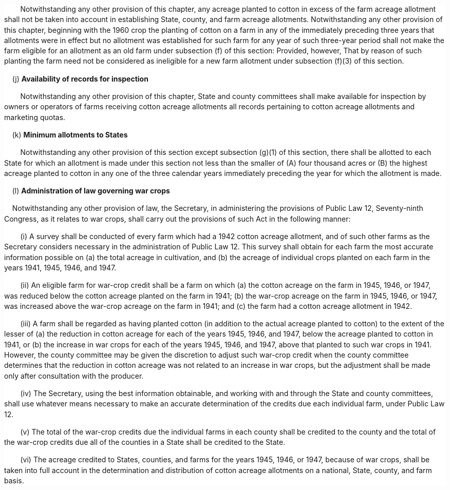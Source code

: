         Notwithstanding any other provision of this chapter, any acreage planted to cotton in excess of the farm acreage allotment shall not be taken into account in establishing State, county, and farm acreage allotments. Notwithstanding any other provision of this chapter, beginning with the 1960 crop the planting of cotton on a farm in any of the immediately preceding three years that allotments were in effect but no allotment was established for such farm for any year of such three-year period shall not make the farm eligible for an allotment as an old farm under subsection (f) of this section: Provided, however, That by reason of such planting the farm need not be considered as ineligible for a new farm allotment under subsection (f)(3) of this section.

    (j) __Availability of records for inspection__ 

        Notwithstanding any other provision of this chapter, State and county committees shall make available for inspection by owners or operators of farms receiving cotton acreage allotments all records pertaining to cotton acreage allotments and marketing quotas.

    (k) __Minimum allotments to States__ 

        Notwithstanding any other provision of this section except subsection (g)(1) of this section, there shall be allotted to each State for which an allotment is made under this section not less than the smaller of (A) four thousand acres or (B) the highest acreage planted to cotton in any one of the three calendar years immediately preceding the year for which the allotment is made.

    (l) __Administration of law governing war crops__ 

    Notwithstanding any other provision of law, the Secretary, in administering the provisions of Public Law 12, Seventy-ninth Congress, as it relates to war crops, shall carry out the provisions of such Act in the following manner:

        (i) A survey shall be conducted of every farm which had a 1942 cotton acreage allotment, and of such other farms as the Secretary considers necessary in the administration of Public Law 12. This survey shall obtain for each farm the most accurate information possible on (a) the total acreage in cultivation, and (b) the acreage of individual crops planted on each farm in the years 1941, 1945, 1946, and 1947.

        (ii) An eligible farm for war-crop credit shall be a farm on which (a) the cotton acreage on the farm in 1945, 1946, or 1947, was reduced below the cotton acreage planted on the farm in 1941; (b) the war-crop acreage on the farm in 1945, 1946, or 1947, was increased above the war-crop acreage on the farm in 1941; and (c) the farm had a cotton acreage allotment in 1942.

        (iii) A farm shall be regarded as having planted cotton (in addition to the actual acreage planted to cotton) to the extent of the lesser of (a) the reduction in cotton acreage for each of the years 1945, 1946, and 1947, below the acreage planted to cotton in 1941, or (b) the increase in war crops for each of the years 1945, 1946, and 1947, above that planted to such war crops in 1941. However, the county committee may be given the discretion to adjust such war-crop credit when the county committee determines that the reduction in cotton acreage was not related to an increase in war crops, but the adjustment shall be made only after consultation with the producer.

        (iv) The Secretary, using the best information obtainable, and working with and through the State and county committees, shall use whatever means necessary to make an accurate determination of the credits due each individual farm, under Public Law 12.

        (v) The total of the war-crop credits due the individual farms in each county shall be credited to the county and the total of the war-crop credits due all of the counties in a State shall be credited to the State.

        (vi) The acreage credited to States, counties, and farms for the years 1945, 1946, or 1947, because of war crops, shall be taken into full account in the determination and distribution of cotton acreage allotments on a national, State, county, and farm basis.
